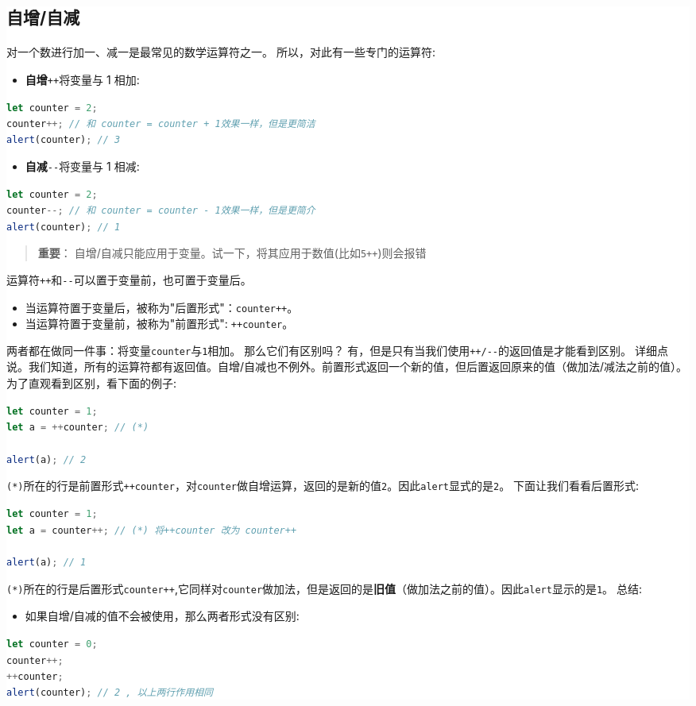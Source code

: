 ## 自增/自减

对一个数进行加一、减一是最常见的数学运算符之一。
所以，对此有一些专门的运算符:

- **自增**`++`将变量与 1 相加:

```js
let counter = 2;
counter++; // 和 counter = counter + 1效果一样，但是更简洁
alert(counter); // 3
```

- **自减**`--`将变量与 1 相减:

```js
let counter = 2;
counter--; // 和 counter = counter - 1效果一样，但是更简介
alert(counter); // 1
```

> **重要**：
> 自增/自减只能应用于变量。试一下，将其应用于数值(比如`5++`)则会报错

运算符`++`和`--`可以置于变量前，也可置于变量后。

- 当运算符置于变量后，被称为"后置形式"：`counter++`。
- 当运算符置于变量前，被称为"前置形式": `++counter`。

两者都在做同一件事：将变量`counter`与`1`相加。
那么它们有区别吗？ 有，但是只有当我们使用`++/--`的返回值是才能看到区别。
详细点说。我们知道，所有的运算符都有返回值。自增/自减也不例外。前置形式返回一个新的值，但后置返回原来的值（做加法/减法之前的值）。
为了直观看到区别，看下面的例子:

```js
let counter = 1;
let a = ++counter; // (*)

alert(a); // 2
```

`(*)`所在的行是前置形式`++counter`，对`counter`做自增运算，返回的是新的值`2`。因此`alert`显式的是`2`。
下面让我们看看后置形式:

```js
let counter = 1;
let a = counter++; // (*) 将++counter 改为 counter++

alert(a); // 1
```

`(*)`所在的行是后置形式`counter++`,它同样对`counter`做加法，但是返回的是**旧值**（做加法之前的值）。因此`alert`显示的是`1`。
总结:

- 如果自增/自减的值不会被使用，那么两者形式没有区别:

```js
let counter = 0;
counter++;
++counter;
alert(counter); // 2 , 以上两行作用相同
```
